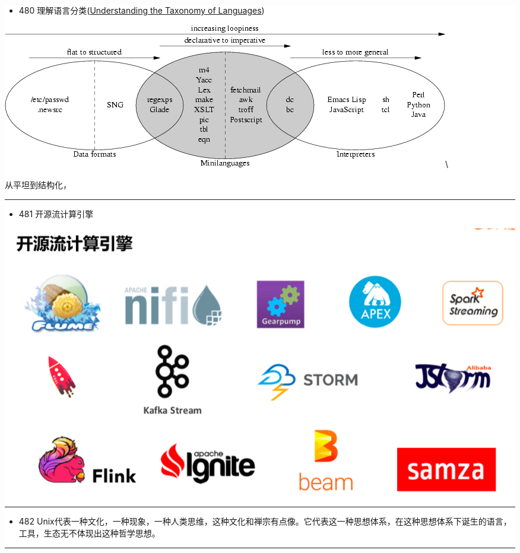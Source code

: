 * 480 理解语言分类\([Understanding the Taxonomy of Languages](http://www.catb.org/esr/writings/taoup/html/ch08s01.html)\)

![](assets/taxonomy.png)\

从平坦到结构化，

---

* 481 开源流计算引擎

![](assets/stream.png)

---

* 482  Unix代表一种文化，一种现象，一种人类思维，这种文化和禅宗有点像。它代表这一种思想体系，在这种思想体系下诞生的语言，工具，生态无不体现出这种哲学思想。

---
